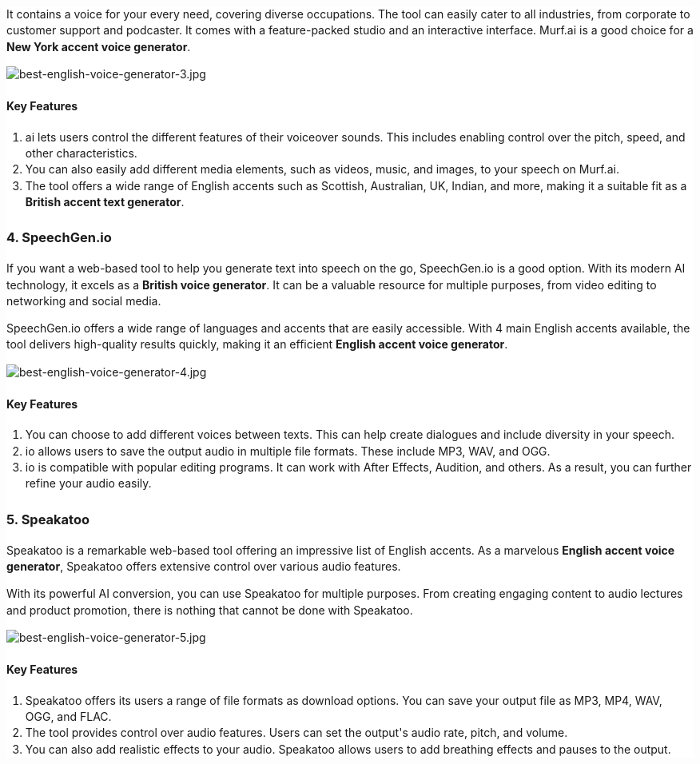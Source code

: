 It contains a voice for your every need, covering diverse occupations. The tool can easily cater to all industries, from corporate to customer support and podcaster. It comes with a feature-packed studio and an interactive interface. Murf.ai is a good choice for a **New York accent voice generator**.

![best-english-voice-generator-3.jpg](https://images.wondershare.com/virbo/images2023/tts/best-english-voice-generator-3.jpg)

#### Key Features

1. ai lets users control the different features of their voiceover sounds. This includes enabling control over the pitch, speed, and other characteristics.
2. You can also easily add different media elements, such as videos, music, and images, to your speech on Murf.ai.
3. The tool offers a wide range of English accents such as Scottish, Australian, UK, Indian, and more, making it a suitable fit as a **British accent text generator**.

### 4\. SpeechGen.io

If you want a web-based tool to help you generate text into speech on the go, SpeechGen.io is a good option. With its modern AI technology, it excels as a **British voice generator**. It can be a valuable resource for multiple purposes, from video editing to networking and social media.

SpeechGen.io offers a wide range of languages and accents that are easily accessible. With 4 main English accents available, the tool delivers high-quality results quickly, making it an efficient **English accent voice generator**.

![best-english-voice-generator-4.jpg](https://images.wondershare.com/virbo/images2023/tts/best-english-voice-generator-4.jpg)

#### Key Features

1. You can choose to add different voices between texts. This can help create dialogues and include diversity in your speech.
2. io allows users to save the output audio in multiple file formats. These include MP3, WAV, and OGG.
3. io is compatible with popular editing programs. It can work with After Effects, Audition, and others. As a result, you can further refine your audio easily.

### 5\. Speakatoo

Speakatoo is a remarkable web-based tool offering an impressive list of English accents. As a marvelous **English accent voice generator**, Speakatoo offers extensive control over various audio features.

With its powerful AI conversion, you can use Speakatoo for multiple purposes. From creating engaging content to audio lectures and product promotion, there is nothing that cannot be done with Speakatoo.

![best-english-voice-generator-5.jpg](https://images.wondershare.com/virbo/images2023/tts/best-english-voice-generator-5.jpg)

#### Key Features

1. Speakatoo offers its users a range of file formats as download options. You can save your output file as MP3, MP4, WAV, OGG, and FLAC.
2. The tool provides control over audio features. Users can set the output's audio rate, pitch, and volume.
3. You can also add realistic effects to your audio. Speakatoo allows users to add breathing effects and pauses to the output.
